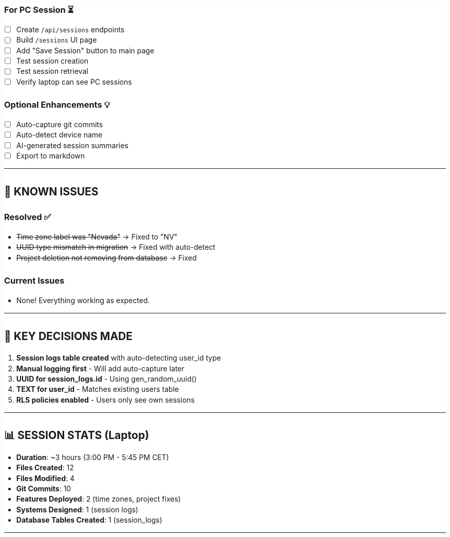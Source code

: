 ### For PC Session ⏳
- [ ] Create `/api/sessions` endpoints
- [ ] Build `/sessions` UI page
- [ ] Add "Save Session" button to main page
- [ ] Test session creation
- [ ] Test session retrieval
- [ ] Verify laptop can see PC sessions

### Optional Enhancements 💡
- [ ] Auto-capture git commits
- [ ] Auto-detect device name
- [ ] AI-generated session summaries
- [ ] Export to markdown

---

## 🐛 KNOWN ISSUES

### Resolved ✅
- ~~Time zone label was "Nevada"~~ → Fixed to "NV"
- ~~UUID type mismatch in migration~~ → Fixed with auto-detect
- ~~Project deletion not removing from database~~ → Fixed

### Current Issues
- None! Everything working as expected.

---

## 🔑 KEY DECISIONS MADE

1. **Session logs table created** with auto-detecting user_id type
2. **Manual logging first** - Will add auto-capture later
3. **UUID for session_logs.id** - Using gen_random_uuid()
4. **TEXT for user_id** - Matches existing users table
5. **RLS policies enabled** - Users only see own sessions

---

## 📊 SESSION STATS (Laptop)

- **Duration**: ~3 hours (3:00 PM - 5:45 PM CET)
- **Files Created**: 12
- **Files Modified**: 4
- **Git Commits**: 10
- **Features Deployed**: 2 (time zones, project fixes)
- **Systems Designed**: 1 (session logs)
- **Database Tables Created**: 1 (session_logs)

---
